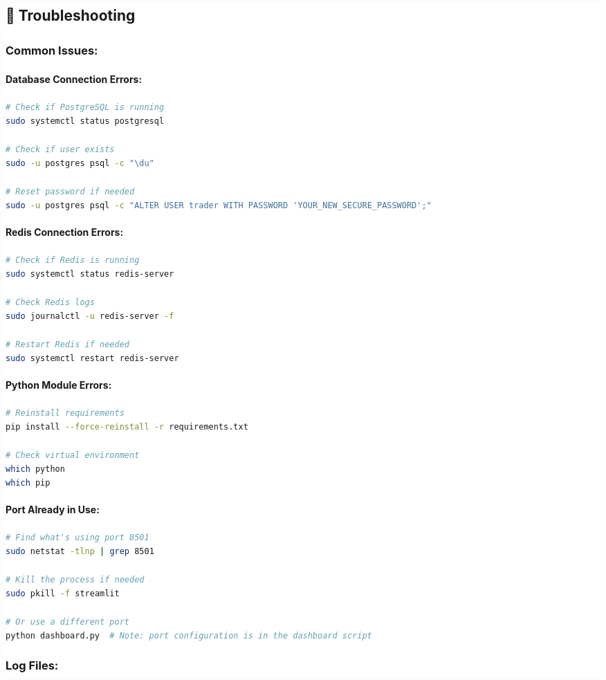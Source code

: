 
## 🔧 Troubleshooting

### **Common Issues:**

#### **Database Connection Errors:**
```bash
# Check if PostgreSQL is running
sudo systemctl status postgresql

# Check if user exists
sudo -u postgres psql -c "\du"

# Reset password if needed
sudo -u postgres psql -c "ALTER USER trader WITH PASSWORD 'YOUR_NEW_SECURE_PASSWORD';"
```

#### **Redis Connection Errors:**
```bash
# Check if Redis is running
sudo systemctl status redis-server

# Check Redis logs
sudo journalctl -u redis-server -f

# Restart Redis if needed
sudo systemctl restart redis-server
```

#### **Python Module Errors:**
```bash
# Reinstall requirements
pip install --force-reinstall -r requirements.txt

# Check virtual environment
which python
which pip
```

#### **Port Already in Use:**
```bash
# Find what's using port 8501
sudo netstat -tlnp | grep 8501

# Kill the process if needed
sudo pkill -f streamlit

# Or use a different port
python dashboard.py  # Note: port configuration is in the dashboard script
```

### **Log Files:**
